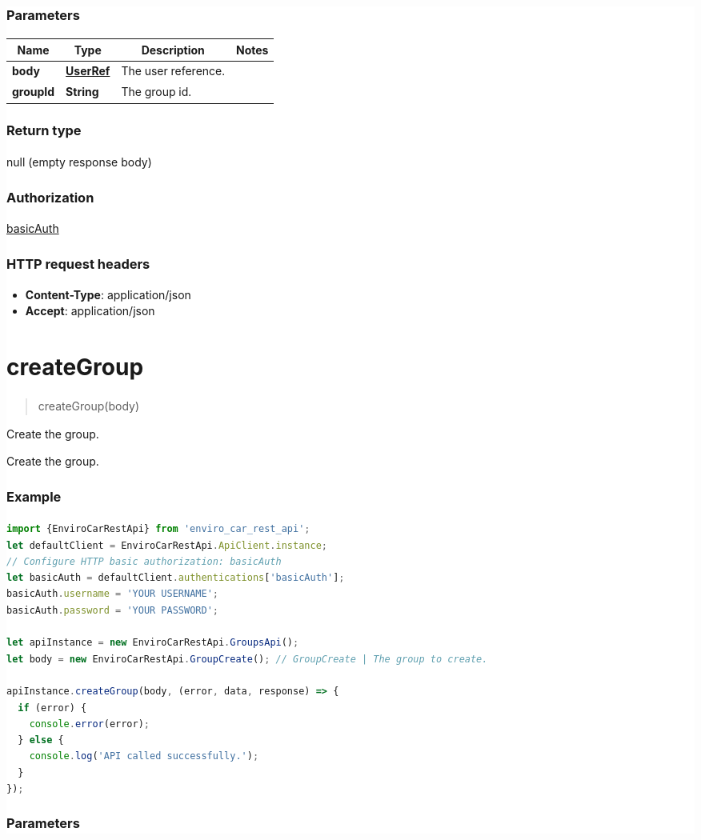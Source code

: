 
### Parameters

Name | Type | Description  | Notes
------------- | ------------- | ------------- | -------------
 **body** | [**UserRef**](UserRef.md)| The user reference. | 
 **groupId** | **String**| The group id. | 

### Return type

null (empty response body)

### Authorization

[basicAuth](../README.md#basicAuth)

### HTTP request headers

 - **Content-Type**: application/json
 - **Accept**: application/json

<a name="createGroup"></a>
# **createGroup**
> createGroup(body)

Create the group.

Create the group.

### Example
```javascript
import {EnviroCarRestApi} from 'enviro_car_rest_api';
let defaultClient = EnviroCarRestApi.ApiClient.instance;
// Configure HTTP basic authorization: basicAuth
let basicAuth = defaultClient.authentications['basicAuth'];
basicAuth.username = 'YOUR USERNAME';
basicAuth.password = 'YOUR PASSWORD';

let apiInstance = new EnviroCarRestApi.GroupsApi();
let body = new EnviroCarRestApi.GroupCreate(); // GroupCreate | The group to create.

apiInstance.createGroup(body, (error, data, response) => {
  if (error) {
    console.error(error);
  } else {
    console.log('API called successfully.');
  }
});
```

### Parameters
